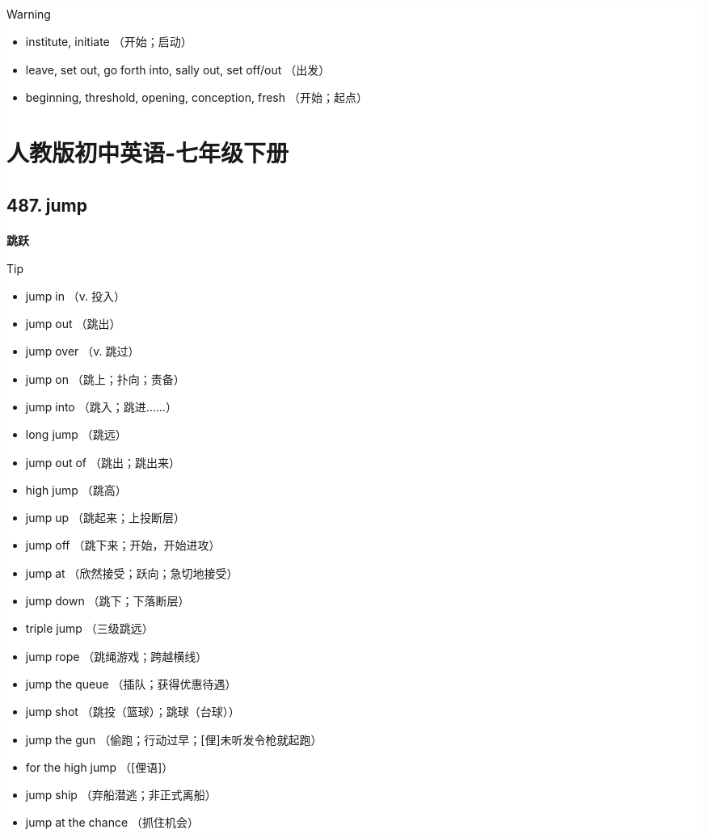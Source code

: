 > [!WARNING]
>
> - institute, initiate （开始；启动）
>
> - leave, set out, go forth into, sally out, set off/out （出发）
>
> - beginning, threshold, opening, conception, fresh （开始；起点）
>

# 人教版初中英语-七年级下册

## 487. jump

**跳跃**

> [!TIP]
>
> - jump in （v. 投入）
>
> - jump out （跳出）
>
> - jump over （v. 跳过）
>
> - jump on （跳上；扑向；责备）
>
> - jump into （跳入；跳进……）
>
> - long jump （跳远）
>
> - jump out of （跳出；跳出来）
>
> - high jump （跳高）
>
> - jump up （跳起来；上投断层）
>
> - jump off （跳下来；开始，开始进攻）
>
> - jump at （欣然接受；跃向；急切地接受）
>
> - jump down （跳下；下落断层）
>
> - triple jump （三级跳远）
>
> - jump rope （跳绳游戏；跨越横线）
>
> - jump the queue （插队；获得优惠待遇）
>
> - jump shot （跳投（篮球）；跳球（台球））
>
> - jump the gun （偷跑；行动过早；[俚]未听发令枪就起跑）
>
> - for the high jump （[俚语]）
>
> - jump ship （弃船潜逃；非正式离船）
>
> - jump at the chance （抓住机会）
>
